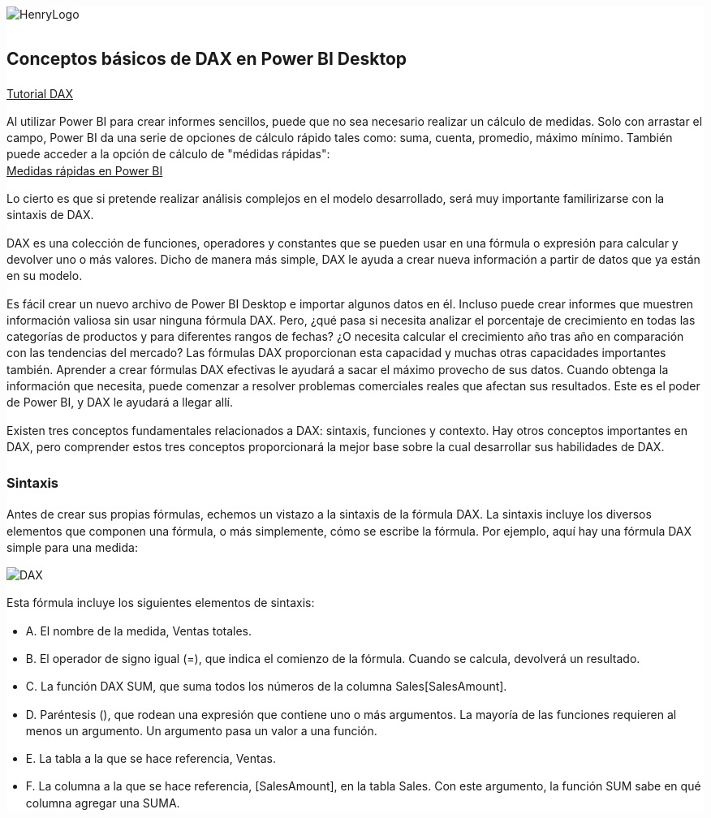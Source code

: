 ![HenryLogo](https://d31uz8lwfmyn8g.cloudfront.net/Assets/logo-henry-white-lg.png)


## Conceptos básicos de DAX en Power BI Desktop

[Tutorial DAX](https://docs.microsoft.com/en-us/dax/)

Al utilizar Power BI para crear informes sencillos, puede que no sea necesario realizar un cálculo de medidas. Solo con arrastar el campo, Power BI da una serie de opciones de cálculo rápido tales como: suma, cuenta, promedio, máximo mínimo. También puede acceder a la opción de cálculo de "médidas rápidas": <br>
[Medidas rápidas en Power BI](https://docs.microsoft.com/es-es/power-bi/transform-model/desktop-tutorial-create-measures) 

Lo cierto es que si pretende realizar análisis complejos en el modelo desarrollado, será muy importante familirizarse con la sintaxis de DAX.

DAX es una colección de funciones, operadores y constantes que se pueden usar en una fórmula o expresión para calcular y devolver uno o más valores. Dicho de manera más simple, DAX le ayuda a crear nueva información a partir de datos que ya están en su modelo.

Es fácil crear un nuevo archivo de Power BI Desktop e importar algunos datos en él. Incluso puede crear informes que muestren información valiosa sin usar ninguna fórmula DAX. Pero, ¿qué pasa si necesita analizar el porcentaje de crecimiento en todas las categorías de productos y para diferentes rangos de fechas? ¿O necesita calcular el crecimiento año tras año en comparación con las tendencias del mercado? Las fórmulas DAX proporcionan esta capacidad y muchas otras capacidades importantes también. Aprender a crear fórmulas DAX efectivas le ayudará a sacar el máximo provecho de sus datos. Cuando obtenga la información que necesita, puede comenzar a resolver problemas comerciales reales que afectan sus resultados. Este es el poder de Power BI, y DAX le ayudará a llegar allí.

Existen tres conceptos fundamentales relacionados a DAX: sintaxis, funciones y contexto. Hay otros conceptos importantes en DAX, pero comprender estos tres conceptos proporcionará la mejor base sobre la cual desarrollar sus habilidades de DAX.

### Sintaxis
Antes de crear sus propias fórmulas, echemos un vistazo a la sintaxis de la fórmula DAX. La sintaxis incluye los diversos elementos que componen una fórmula, o más simplemente, cómo se escribe la fórmula. Por ejemplo, aquí hay una fórmula DAX simple para una medida:

![DAX](https://docs.microsoft.com/en-us/power-bi/transform-model/media/desktop-quickstart-learn-dax-basics/qsdax_1_syntax.png)

Esta fórmula incluye los siguientes elementos de sintaxis:

- A. El nombre de la medida, Ventas totales.

- B. El operador de signo igual (=), que indica el comienzo de la fórmula. Cuando se calcula, devolverá un resultado.

- C. La función DAX SUM, que suma todos los números de la columna Sales[SalesAmount].

- D. Paréntesis (), que rodean una expresión que contiene uno o más argumentos. La mayoría de las funciones requieren al menos un argumento. Un argumento pasa un valor a una función.

- E. La tabla a la que se hace referencia, Ventas.

- F. La columna a la que se hace referencia, [SalesAmount], en la tabla Sales. Con este argumento, la función SUM sabe en qué columna agregar una SUMA.
